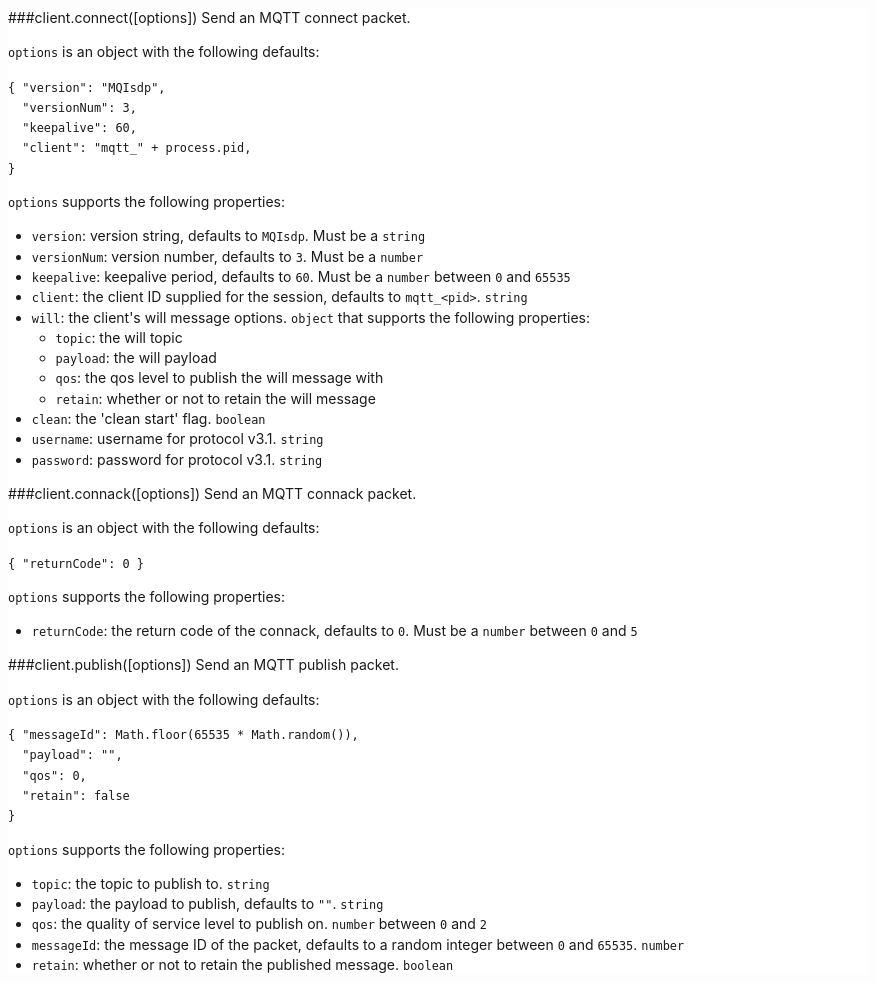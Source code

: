 ###client.connect([options])
Send an MQTT connect packet.

`options` is an object with the following defaults:
    
	{ "version": "MQIsdp",
	  "versionNum": 3,
	  "keepalive": 60,
	  "client": "mqtt_" + process.pid,
	}

`options` supports the following properties:

* `version`: version string, defaults to `MQIsdp`. Must be a `string`
* `versionNum`: version number, defaults to `3`. Must be a `number`
* `keepalive`: keepalive period, defaults to `60`. Must be a `number` between `0` and `65535`
* `client`: the client ID supplied for the session, defaults to `mqtt_<pid>`. `string`
* `will`: the client's will message options. `object` that supports the following properties:
	* `topic`: the will topic
	* `payload`: the will payload
	* `qos`: the qos level to publish the will message with
	* `retain`: whether or not to retain the will message
* `clean`: the 'clean start' flag. `boolean`
* `username`: username for protocol v3.1. `string`
* `password`: password for protocol v3.1. `string`

###client.connack([options])
Send an MQTT connack packet.

`options` is an object with the following defaults:

	{ "returnCode": 0 }

`options` supports the following properties:

* `returnCode`: the return code of the connack, defaults to `0`. Must be a `number` between `0` and `5`

###client.publish([options])
Send an MQTT publish packet.

`options` is an object with the following defaults:

	{ "messageId": Math.floor(65535 * Math.random()),
	  "payload": "",
	  "qos": 0,
	  "retain": false
	}

`options` supports the following properties:

* `topic`: the topic to publish to. `string`
* `payload`: the payload to publish, defaults to `""`. `string`
* `qos`: the quality of service level to publish on. `number` between `0` and `2`
* `messageId`: the message ID of the packet, defaults to a random integer between `0` and `65535`. `number`
* `retain`: whether or not to retain the published message. `boolean`
